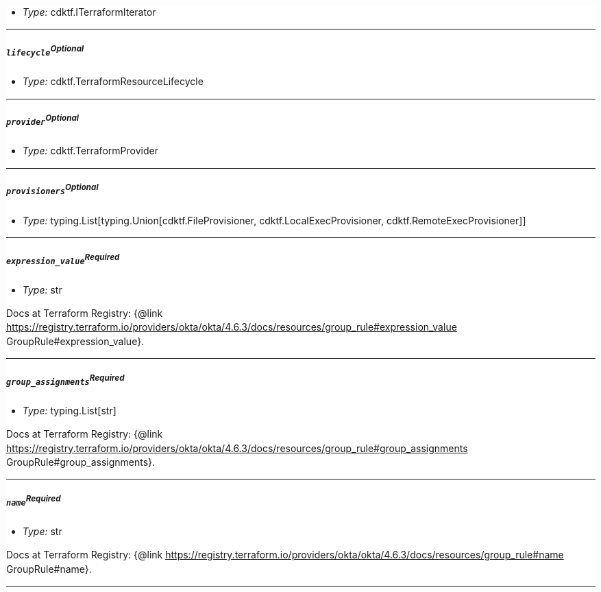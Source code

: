 - *Type:* cdktf.ITerraformIterator

---

##### `lifecycle`<sup>Optional</sup> <a name="lifecycle" id="@cdktf/provider-okta.groupRule.GroupRule.Initializer.parameter.lifecycle"></a>

- *Type:* cdktf.TerraformResourceLifecycle

---

##### `provider`<sup>Optional</sup> <a name="provider" id="@cdktf/provider-okta.groupRule.GroupRule.Initializer.parameter.provider"></a>

- *Type:* cdktf.TerraformProvider

---

##### `provisioners`<sup>Optional</sup> <a name="provisioners" id="@cdktf/provider-okta.groupRule.GroupRule.Initializer.parameter.provisioners"></a>

- *Type:* typing.List[typing.Union[cdktf.FileProvisioner, cdktf.LocalExecProvisioner, cdktf.RemoteExecProvisioner]]

---

##### `expression_value`<sup>Required</sup> <a name="expression_value" id="@cdktf/provider-okta.groupRule.GroupRule.Initializer.parameter.expressionValue"></a>

- *Type:* str

Docs at Terraform Registry: {@link https://registry.terraform.io/providers/okta/okta/4.6.3/docs/resources/group_rule#expression_value GroupRule#expression_value}.

---

##### `group_assignments`<sup>Required</sup> <a name="group_assignments" id="@cdktf/provider-okta.groupRule.GroupRule.Initializer.parameter.groupAssignments"></a>

- *Type:* typing.List[str]

Docs at Terraform Registry: {@link https://registry.terraform.io/providers/okta/okta/4.6.3/docs/resources/group_rule#group_assignments GroupRule#group_assignments}.

---

##### `name`<sup>Required</sup> <a name="name" id="@cdktf/provider-okta.groupRule.GroupRule.Initializer.parameter.name"></a>

- *Type:* str

Docs at Terraform Registry: {@link https://registry.terraform.io/providers/okta/okta/4.6.3/docs/resources/group_rule#name GroupRule#name}.

---